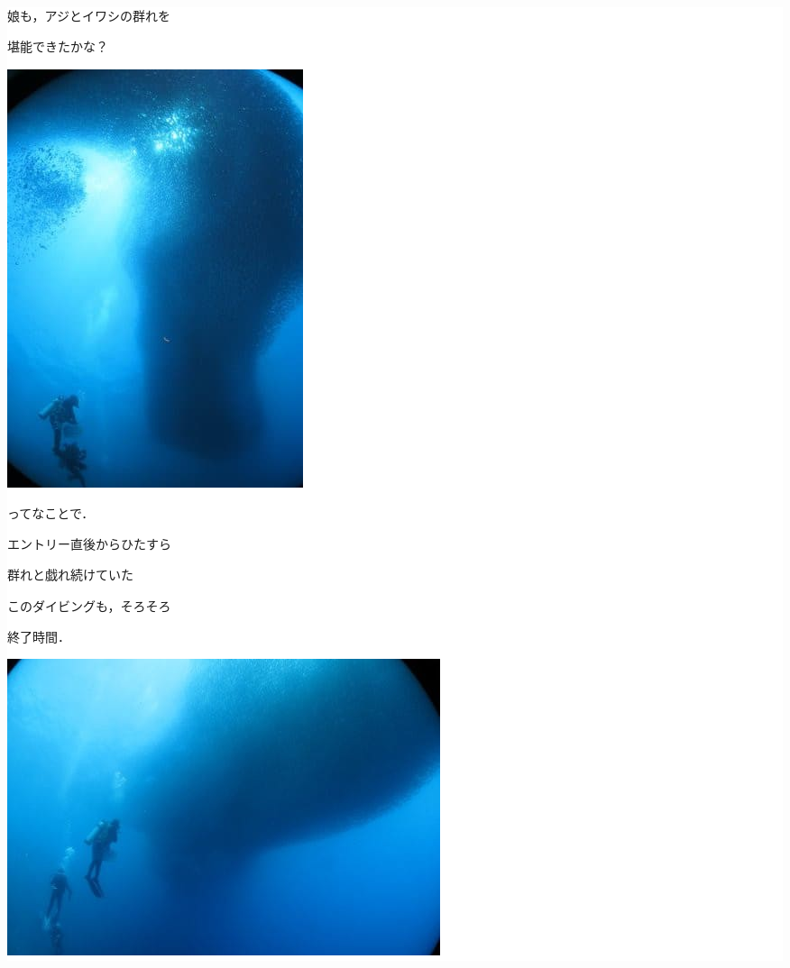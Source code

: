 


娘も，アジとイワシの群れを


堪能できたかな？




![f10aad739c293afa8576c24fbca1e2a6.jpg](images/f10aad739c293afa8576c24fbca1e2a6.jpg)




ってなことで．


エントリー直後からひたすら


群れと戯れ続けていた


このダイビングも，そろそろ


終了時間．




![1b4a443ba7816a52299bff21fc64f40b.jpg](images/1b4a443ba7816a52299bff21fc64f40b.jpg)